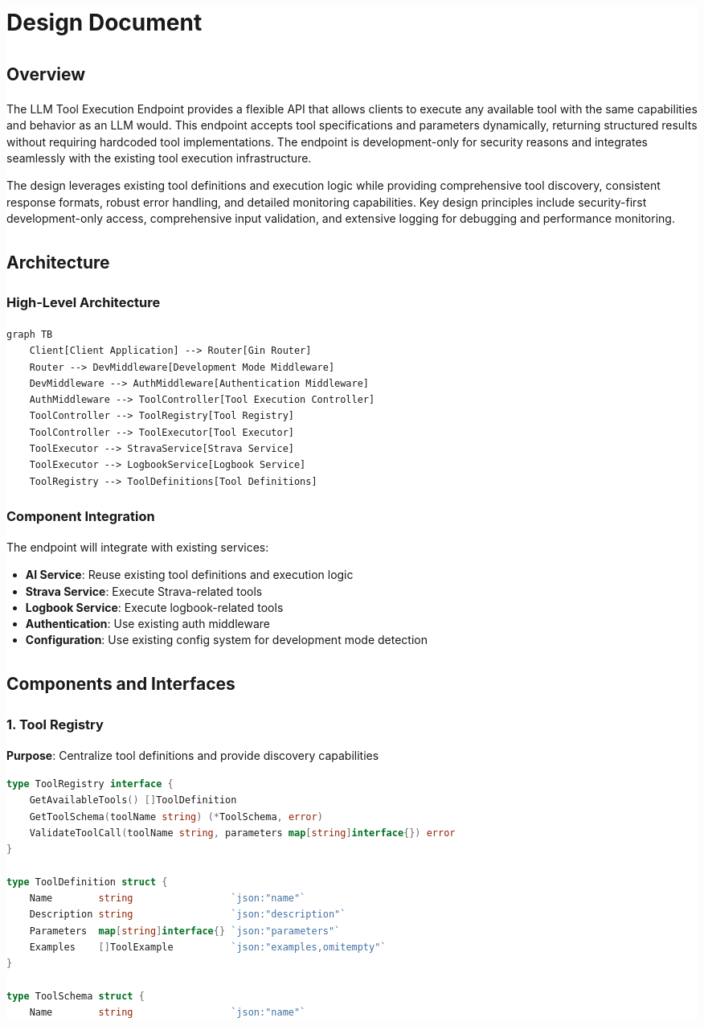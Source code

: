# Design Document

## Overview

The LLM Tool Execution Endpoint provides a flexible API that allows clients to execute any available tool with the same capabilities and behavior as an LLM would. This endpoint accepts tool specifications and parameters dynamically, returning structured results without requiring hardcoded tool implementations. The endpoint is development-only for security reasons and integrates seamlessly with the existing tool execution infrastructure.

The design leverages existing tool definitions and execution logic while providing comprehensive tool discovery, consistent response formats, robust error handling, and detailed monitoring capabilities. Key design principles include security-first development-only access, comprehensive input validation, and extensive logging for debugging and performance monitoring.

## Architecture

### High-Level Architecture

```mermaid
graph TB
    Client[Client Application] --> Router[Gin Router]
    Router --> DevMiddleware[Development Mode Middleware]
    DevMiddleware --> AuthMiddleware[Authentication Middleware]
    AuthMiddleware --> ToolController[Tool Execution Controller]
    ToolController --> ToolRegistry[Tool Registry]
    ToolController --> ToolExecutor[Tool Executor]
    ToolExecutor --> StravaService[Strava Service]
    ToolExecutor --> LogbookService[Logbook Service]
    ToolRegistry --> ToolDefinitions[Tool Definitions]
```

### Component Integration

The endpoint will integrate with existing services:
- **AI Service**: Reuse existing tool definitions and execution logic
- **Strava Service**: Execute Strava-related tools
- **Logbook Service**: Execute logbook-related tools
- **Authentication**: Use existing auth middleware
- **Configuration**: Use existing config system for development mode detection

## Components and Interfaces

### 1. Tool Registry

**Purpose**: Centralize tool definitions and provide discovery capabilities

```go
type ToolRegistry interface {
    GetAvailableTools() []ToolDefinition
    GetToolSchema(toolName string) (*ToolSchema, error)
    ValidateToolCall(toolName string, parameters map[string]interface{}) error
}

type ToolDefinition struct {
    Name        string                 `json:"name"`
    Description string                 `json:"description"`
    Parameters  map[string]interface{} `json:"parameters"`
    Examples    []ToolExample          `json:"examples,omitempty"`
}

type ToolSchema struct {
    Name        string                 `json:"name"`
```